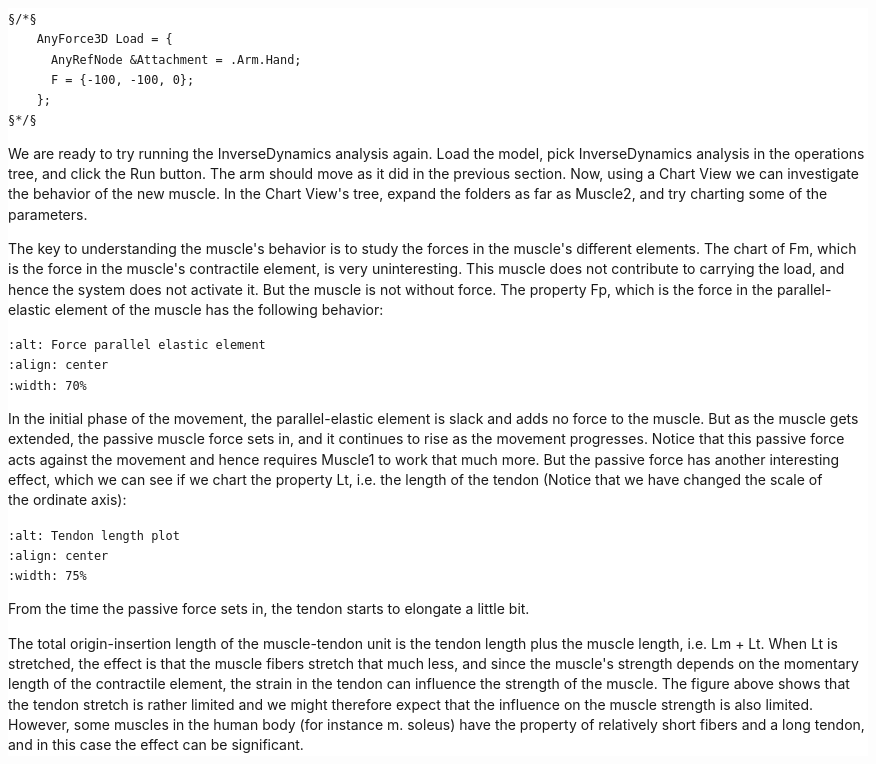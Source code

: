 ```AnyScriptDoc
§/*§
    AnyForce3D Load = {
      AnyRefNode &Attachment = .Arm.Hand;
      F = {-100, -100, 0};
    };
§*/§
```

We are ready to try running the InverseDynamics analysis again. Load the
model, pick InverseDynamics analysis in the operations tree, and click the
Run button. The arm should move as it did in the previous section. Now,
using a Chart View we can investigate the behavior of the new muscle. In
the Chart View's tree, expand the folders as far as Muscle2, and try
charting some of the parameters.

The key to understanding the muscle's behavior is to study the forces in
the muscle's different elements. The chart of Fm, which is the force in
the muscle's contractile element, is very uninteresting. This muscle
does not contribute to carrying the load, and hence the system does not
activate it. But the muscle is not without force. The property Fp, which
is the force in the parallel-elastic element of the muscle has the
following behavior:

```{image} _static/lesson5/image10.png
:alt: Force parallel elastic element
:align: center
:width: 70%
```

In the initial phase of the movement, the parallel-elastic element is
slack and adds no force to the muscle. But as the muscle gets extended,
the passive muscle force sets in, and it continues to rise as the
movement progresses. Notice that this passive force acts against the
movement and hence requires Muscle1 to work that much more. But the
passive force has another interesting effect, which we can see if we
chart the property Lt, i.e. the length of the tendon (Notice that we
have changed the scale of the ordinate axis):

```{image} _static/lesson5/image11.png
:alt: Tendon length plot
:align: center
:width: 75%
```

From the time the passive force sets in, the tendon starts to elongate a
little bit.

The total origin-insertion length of the muscle-tendon unit is the
tendon length plus the muscle length, i.e. Lm + Lt. When Lt is
stretched, the effect is that the muscle fibers stretch that much less,
and since the muscle's strength depends on the momentary length of the
contractile element, the strain in the tendon can influence the strength
of the muscle. The figure above shows that the tendon stretch is rather
limited and we might therefore expect that the influence on the muscle
strength is also limited. However, some muscles in the human body (for
instance m. soleus) have the property of relatively short fibers and a
long tendon, and in this case the effect can be significant.
